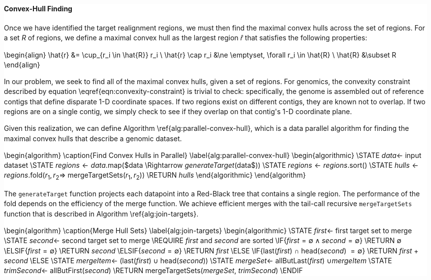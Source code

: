 #### Convex-Hull Finding

Once we have identified the target realignment regions, we must then find the maximal convex hulls
across the set of regions. For a set $R$ of regions, we define a maximal convex hull as the largest
region $\hat{r}$ that satisfies the following properties:

\begin{align}
\hat{r} &= \cup_{r_i \in \hat{R}} r_i \\
\hat{r} \cap r_i &\ne \emptyset, \forall r_i \in \hat{R} \\
\hat{R} &\subset R
\end{align}

In our problem, we seek to find all of the maximal convex hulls, given a set of regions. For genomics, the
convexity constraint described by equation \eqref{eqn:convexity-constraint} is trivial to check: specifically, the
genome is assembled out of reference contigs that define disparate 1-D coordinate spaces. If two regions exist on different contigs, they
are known not to overlap. If two regions are on a single contig, we simply check to see if they overlap
on that contig's 1-D coordinate plane.

Given this realization, we can define Algorithm \ref{alg:parallel-convex-hull}, which is a data parallel
algorithm for finding the maximal convex hulls that describe a genomic dataset.

\begin{algorithm}
\caption{Find Convex Hulls in Parallel}
\label{alg:parallel-convex-hull}
\begin{algorithmic}
\STATE $data \leftarrow$ input dataset
\STATE $regions \leftarrow data$.map($data \Rightarrow $generateTarget($data$))
\STATE $regions \leftarrow regions$.sort()
\STATE $hulls \leftarrow regions$.fold($r_1, r_2 \Rightarrow$ mergeTargetSets($r_1, r_2$))
\RETURN $hulls$
\end{algorithmic}
\end{algorithm}

The `generateTarget` function projects each datapoint into a Red-Black tree that contains a
single region. The performance of the fold depends on the efficiency of the merge function. We achieve
efficient merges with the tail-call recursive `mergeTargetSets` function that is described in
Algorithm \ref{alg:join-targets}.

\begin{algorithm}
\caption{Merge Hull Sets}
\label{alg:join-targets}
\begin{algorithmic}
\STATE $first \leftarrow$ first target set to merge
\STATE $second \leftarrow$ second target set to merge
\REQUIRE $first$ and $second$ are sorted
\IF{$first = \emptyset \wedge second = \emptyset$}
\RETURN $\emptyset$
\ELSIF{$first = \emptyset$}
\RETURN $second$
\ELSIF{$second = \emptyset$}
\RETURN $first$
\ELSE
\IF{last($first$) $\cap$ head($second$) $= \emptyset$}
\RETURN $first$ + $second$
\ELSE
\STATE $mergeItem \leftarrow$ (last($first$) $\cup$ head($second$))
\STATE $mergeSet \leftarrow$ allButLast($first$) $\cup mergeItem$
\STATE $trimSecond \leftarrow$ allButFirst($second$)
\RETURN mergeTargetSets($mergeSet$, $trimSecond$)
\ENDIF